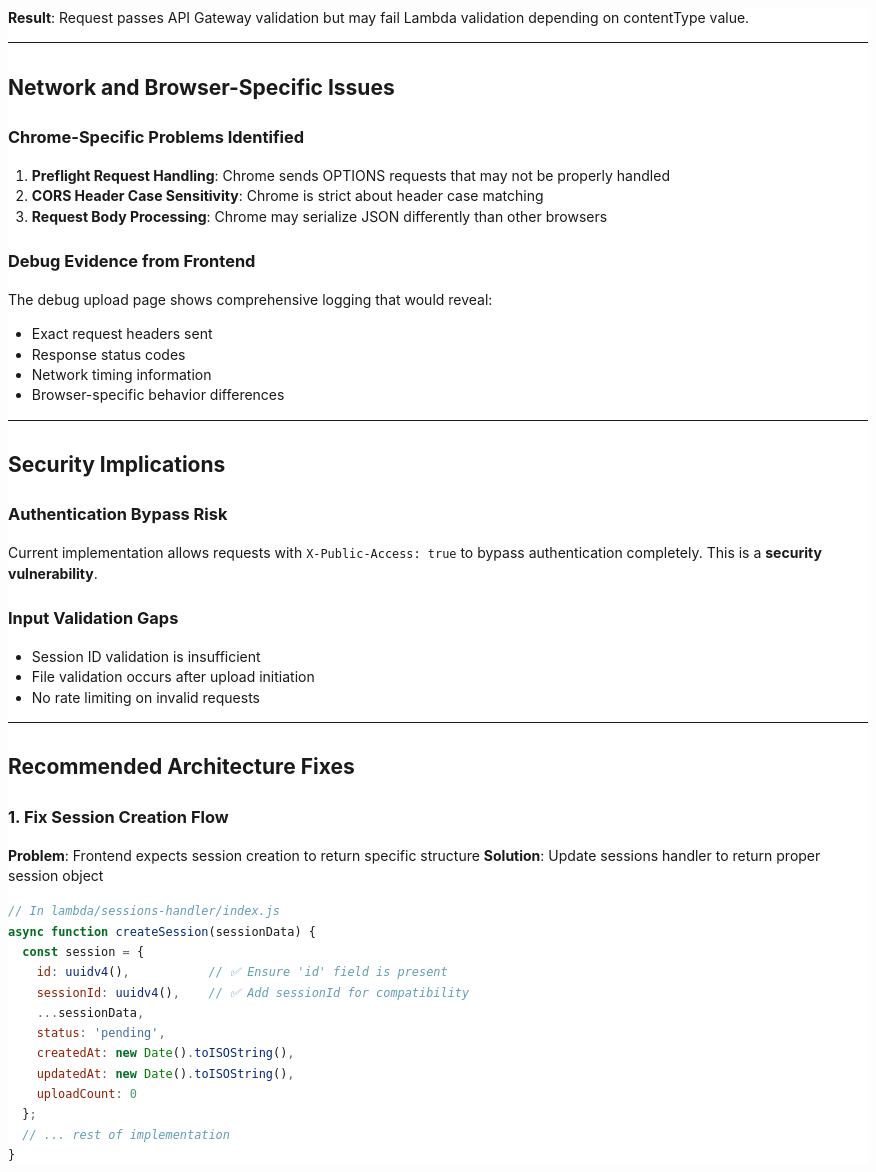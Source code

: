 **Result**: Request passes API Gateway validation but may fail Lambda validation depending on contentType value.

---

## Network and Browser-Specific Issues

### Chrome-Specific Problems Identified

1. **Preflight Request Handling**: Chrome sends OPTIONS requests that may not be properly handled
2. **CORS Header Case Sensitivity**: Chrome is strict about header case matching
3. **Request Body Processing**: Chrome may serialize JSON differently than other browsers

### Debug Evidence from Frontend

The debug upload page shows comprehensive logging that would reveal:
- Exact request headers sent
- Response status codes
- Network timing information
- Browser-specific behavior differences

---

## Security Implications

### Authentication Bypass Risk
Current implementation allows requests with `X-Public-Access: true` to bypass authentication completely. This is a **security vulnerability**.

### Input Validation Gaps
- Session ID validation is insufficient
- File validation occurs after upload initiation
- No rate limiting on invalid requests

---

## Recommended Architecture Fixes

### 1. **Fix Session Creation Flow**

**Problem**: Frontend expects session creation to return specific structure
**Solution**: Update sessions handler to return proper session object

```javascript
// In lambda/sessions-handler/index.js
async function createSession(sessionData) {
  const session = {
    id: uuidv4(),           // ✅ Ensure 'id' field is present
    sessionId: uuidv4(),    // ✅ Add sessionId for compatibility
    ...sessionData,
    status: 'pending',
    createdAt: new Date().toISOString(),
    updatedAt: new Date().toISOString(),
    uploadCount: 0
  };
  // ... rest of implementation
}
```
